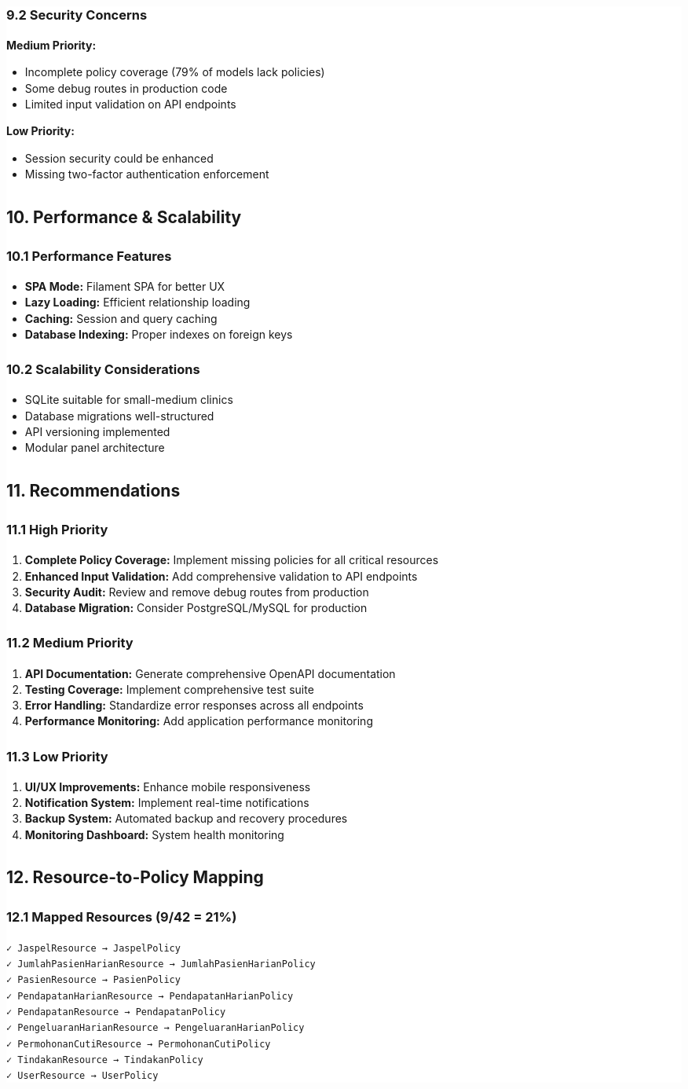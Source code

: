 ### 9.2 Security Concerns
**Medium Priority:**
- Incomplete policy coverage (79% of models lack policies)
- Some debug routes in production code
- Limited input validation on API endpoints

**Low Priority:**
- Session security could be enhanced
- Missing two-factor authentication enforcement

## 10. Performance & Scalability

### 10.1 Performance Features
- **SPA Mode:** Filament SPA for better UX
- **Lazy Loading:** Efficient relationship loading
- **Caching:** Session and query caching
- **Database Indexing:** Proper indexes on foreign keys

### 10.2 Scalability Considerations
- SQLite suitable for small-medium clinics
- Database migrations well-structured
- API versioning implemented
- Modular panel architecture

## 11. Recommendations

### 11.1 High Priority
1. **Complete Policy Coverage:** Implement missing policies for all critical resources
2. **Enhanced Input Validation:** Add comprehensive validation to API endpoints
3. **Security Audit:** Review and remove debug routes from production
4. **Database Migration:** Consider PostgreSQL/MySQL for production

### 11.2 Medium Priority
1. **API Documentation:** Generate comprehensive OpenAPI documentation
2. **Testing Coverage:** Implement comprehensive test suite
3. **Error Handling:** Standardize error responses across all endpoints
4. **Performance Monitoring:** Add application performance monitoring

### 11.3 Low Priority
1. **UI/UX Improvements:** Enhance mobile responsiveness
2. **Notification System:** Implement real-time notifications
3. **Backup System:** Automated backup and recovery procedures
4. **Monitoring Dashboard:** System health monitoring

## 12. Resource-to-Policy Mapping

### 12.1 Mapped Resources (9/42 = 21%)
```
✓ JaspelResource → JaspelPolicy
✓ JumlahPasienHarianResource → JumlahPasienHarianPolicy  
✓ PasienResource → PasienPolicy
✓ PendapatanHarianResource → PendapatanHarianPolicy
✓ PendapatanResource → PendapatanPolicy
✓ PengeluaranHarianResource → PengeluaranHarianPolicy
✓ PermohonanCutiResource → PermohonanCutiPolicy
✓ TindakanResource → TindakanPolicy
✓ UserResource → UserPolicy
```
